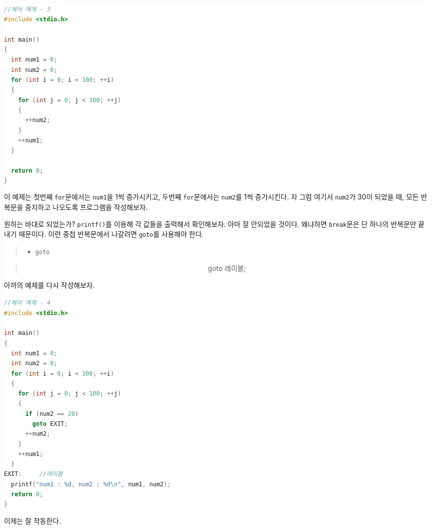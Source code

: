 ```c++
//제어 예제 - 3
#include <stdio.h>

int main()
{
  int num1 = 0;
  int num2 = 0;
  for (int i = 0; i < 100; ++i)
  {
    for (int j = 0; j < 100; ++j)
    {
      ++num2;
    }
    ++num1;
  }

  return 0;
}
```

이 예제는 첫번째 `for`문에서는 `num1`을 1씩 증가시키고, 두번째 `for`문에서는 `num2`를 1씩 증가시킨다. 자 그럼 여기서 `num2`가 30이 되었을 때, 모든 반복문을 중지하고 나오도록 프로그램을 작성해보자.

원하는 바대로 되었는가? `printf()`를 이용해 각 값들을 출력해서 확인해보자. 아마 잘 안되었을 것이다. 왜냐하면 `break`문은 단 하나의 반복문만 끝내기 때문이다. 이런 중첩 반복문에서 나갈려면 `goto`를 사용해야 한다.

> - `goto`

> <center> goto 레이블; </center>

아까의 예제를 다시 작성해보자.
```c++
//제어 예제 - 4
#include <stdio.h>

int main()
{
  int num1 = 0;
  int num2 = 0;
  for (int i = 0; i < 100; ++i)
  {
    for (int j = 0; j < 100; ++j)
    {
      if (num2 == 20)
        goto EXIT;
      ++num2;
    }
    ++num1;
  }
EXIT:     //레이블
  printf("num1 : %d, num2 : %d\n", num1, num2);
  return 0;
}
```
이제는 잘 작동한다.

